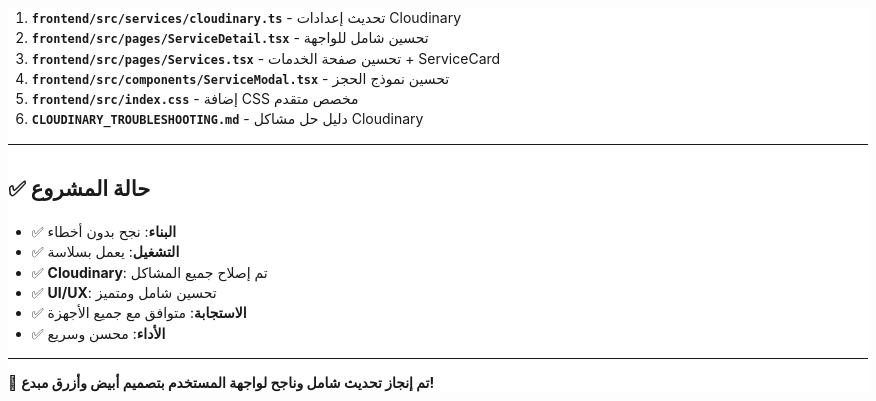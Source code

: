 1. **`frontend/src/services/cloudinary.ts`** - تحديث إعدادات Cloudinary
2. **`frontend/src/pages/ServiceDetail.tsx`** - تحسين شامل للواجهة
3. **`frontend/src/pages/Services.tsx`** - تحسين صفحة الخدمات + ServiceCard
4. **`frontend/src/components/ServiceModal.tsx`** - تحسين نموذج الحجز
5. **`frontend/src/index.css`** - إضافة CSS مخصص متقدم
6. **`CLOUDINARY_TROUBLESHOOTING.md`** - دليل حل مشاكل Cloudinary

---

## ✅ **حالة المشروع**

- ✅ **البناء**: نجح بدون أخطاء
- ✅ **التشغيل**: يعمل بسلاسة
- ✅ **Cloudinary**: تم إصلاح جميع المشاكل
- ✅ **UI/UX**: تحسين شامل ومتميز
- ✅ **الاستجابة**: متوافق مع جميع الأجهزة
- ✅ **الأداء**: محسن وسريع

---

🎉 **تم إنجاز تحديث شامل وناجح لواجهة المستخدم بتصميم أبيض وأزرق مبدع!** 